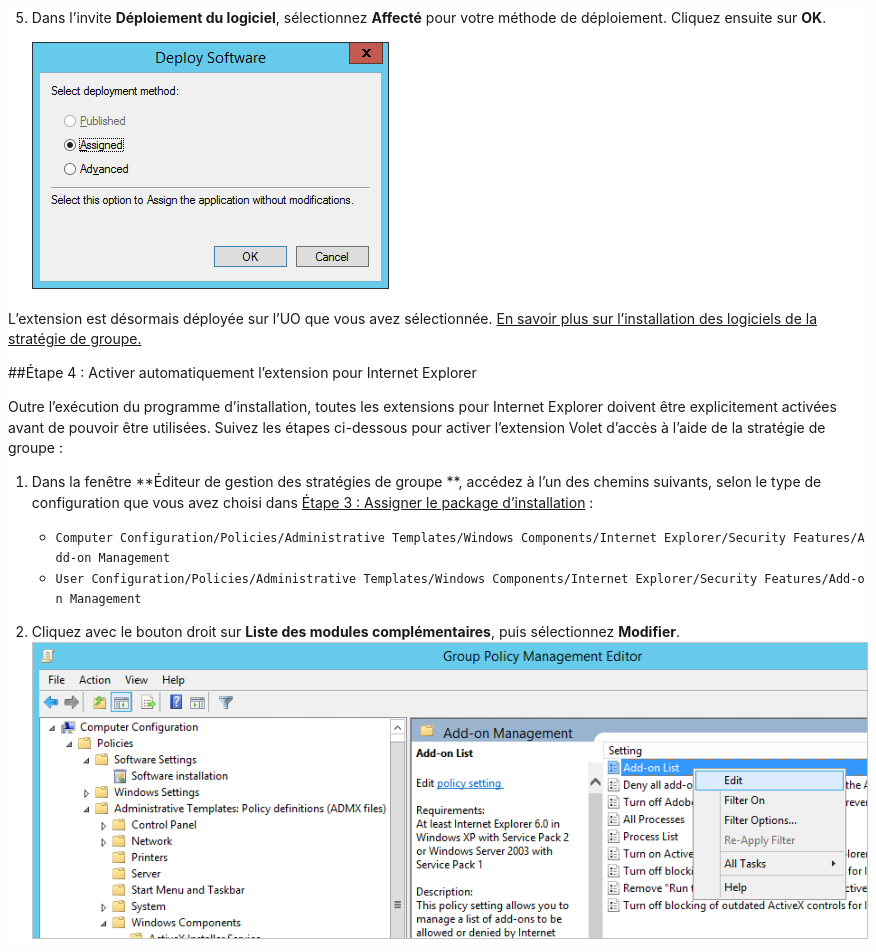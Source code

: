5. Dans l’invite **Déploiement du logiciel**, sélectionnez **Affecté** pour votre méthode de déploiement. Cliquez ensuite sur **OK**.

	![Sélectionnez Affecté, puis cliquez sur OK.](./media/active-directory-saas-ie-group-policy/deployment-method.png)

L’extension est désormais déployée sur l’UO que vous avez sélectionnée. [En savoir plus sur l’installation des logiciels de la stratégie de groupe.](https://technet.microsoft.com/library/cc738858%28v=ws.10%29.aspx)

##Étape 4 : Activer automatiquement l’extension pour Internet Explorer 

Outre l’exécution du programme d’installation, toutes les extensions pour Internet Explorer doivent être explicitement activées avant de pouvoir être utilisées. Suivez les étapes ci-dessous pour activer l’extension Volet d’accès à l’aide de la stratégie de groupe :

1. Dans la fenêtre **Éditeur de gestion des stratégies de groupe **, accédez à l’un des chemins suivants, selon le type de configuration que vous avez choisi dans [Étape 3 : Assigner le package d’installation](#step-3-assign-the-installation-package) :
	- `Computer Configuration/Policies/Administrative Templates/Windows Components/Internet Explorer/Security Features/Add-on Management`
	- `User Configuration/Policies/Administrative Templates/Windows Components/Internet Explorer/Security Features/Add-on Management`

2. Cliquez avec le bouton droit sur **Liste des modules complémentaires**, puis sélectionnez **Modifier**. ![Modifiez la liste des modules complémentaires.](./media/active-directory-saas-ie-group-policy/edit-add-on-list.png)
